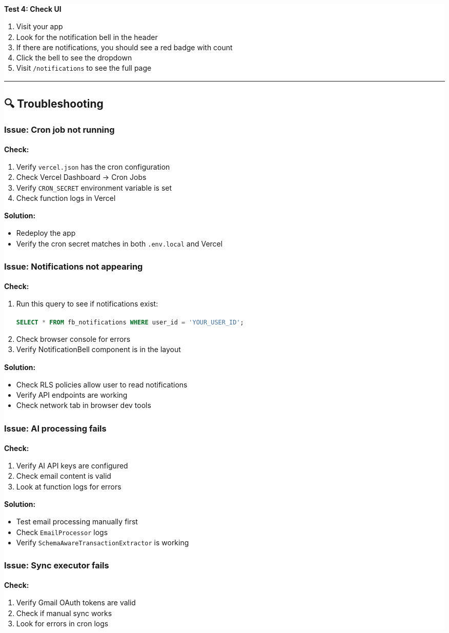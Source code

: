 **Test 4: Check UI**

1. Visit your app
2. Look for the notification bell in the header
3. If there are notifications, you should see a red badge with count
4. Click the bell to see the dropdown
5. Visit `/notifications` to see the full page

---

## 🔍 Troubleshooting

### Issue: Cron job not running

**Check:**
1. Verify `vercel.json` has the cron configuration
2. Check Vercel Dashboard → Cron Jobs
3. Verify `CRON_SECRET` environment variable is set
4. Check function logs in Vercel

**Solution:**
- Redeploy the app
- Verify the cron secret matches in both `.env.local` and Vercel

### Issue: Notifications not appearing

**Check:**
1. Run this query to see if notifications exist:
   ```sql
   SELECT * FROM fb_notifications WHERE user_id = 'YOUR_USER_ID';
   ```
2. Check browser console for errors
3. Verify NotificationBell component is in the layout

**Solution:**
- Check RLS policies allow user to read notifications
- Verify API endpoints are working
- Check network tab in browser dev tools

### Issue: AI processing fails

**Check:**
1. Verify AI API keys are configured
2. Check email content is valid
3. Look at function logs for errors

**Solution:**
- Test email processing manually first
- Check `EmailProcessor` logs
- Verify `SchemaAwareTransactionExtractor` is working

### Issue: Sync executor fails

**Check:**
1. Verify Gmail OAuth tokens are valid
2. Check if manual sync works
3. Look for errors in cron logs
